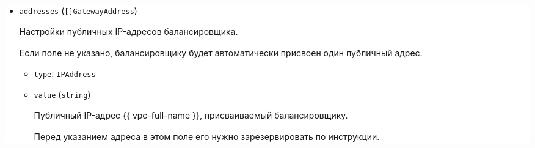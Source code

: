 * `addresses` (`[]GatewayAddress`)

  Настройки публичных IP-адресов балансировщика.

  Если поле не указано, балансировщику будет автоматически присвоен один публичный адрес. 

  * `type`: `IPAddress`
  * `value` (`string`)
  
    Публичный IP-адрес {{ vpc-full-name }}, присваиваемый балансировщику.
  
    Перед указанием адреса в этом поле его нужно зарезервировать по [инструкции](../../../vpc/operations/get-static-ip.md).